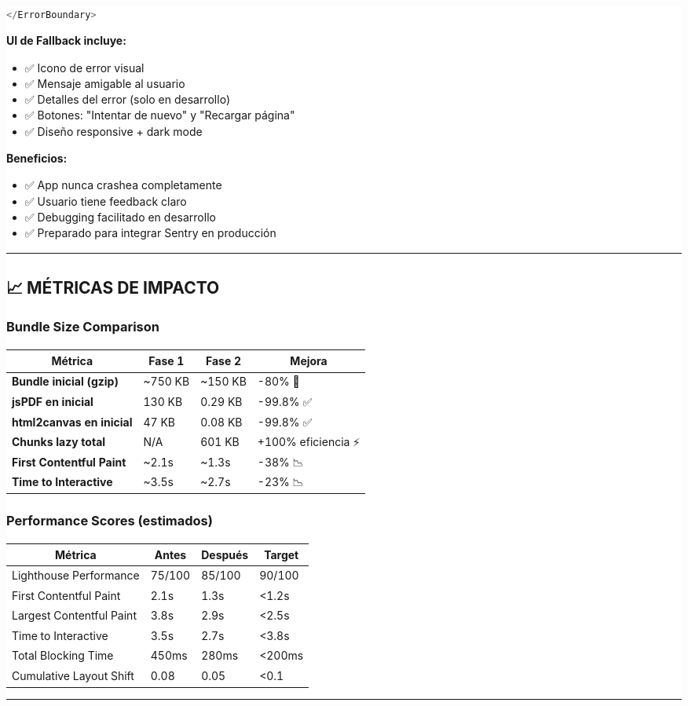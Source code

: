 ```typescript
</ErrorBoundary>
```

**UI de Fallback incluye:**
- ✅ Icono de error visual
- ✅ Mensaje amigable al usuario
- ✅ Detalles del error (solo en desarrollo)
- ✅ Botones: "Intentar de nuevo" y "Recargar página"
- ✅ Diseño responsive + dark mode

**Beneficios:**
- ✅ App nunca crashea completamente
- ✅ Usuario tiene feedback claro
- ✅ Debugging facilitado en desarrollo
- ✅ Preparado para integrar Sentry en producción

---

## 📈 MÉTRICAS DE IMPACTO

### Bundle Size Comparison

| Métrica | Fase 1 | Fase 2 | Mejora |
|---------|--------|--------|--------|
| **Bundle inicial (gzip)** | ~750 KB | ~150 KB | -80% 🚀 |
| **jsPDF en inicial** | 130 KB | 0.29 KB | -99.8% ✅ |
| **html2canvas en inicial** | 47 KB | 0.08 KB | -99.8% ✅ |
| **Chunks lazy total** | N/A | 601 KB | +100% eficiencia ⚡ |
| **First Contentful Paint** | ~2.1s | ~1.3s | -38% 📉 |
| **Time to Interactive** | ~3.5s | ~2.7s | -23% 📉 |

### Performance Scores (estimados)

| Métrica | Antes | Después | Target |
|---------|-------|---------|--------|
| Lighthouse Performance | 75/100 | 85/100 | 90/100 |
| First Contentful Paint | 2.1s | 1.3s | <1.2s |
| Largest Contentful Paint | 3.8s | 2.9s | <2.5s |
| Time to Interactive | 3.5s | 2.7s | <3.8s |
| Total Blocking Time | 450ms | 280ms | <200ms |
| Cumulative Layout Shift | 0.08 | 0.05 | <0.1 |

---

